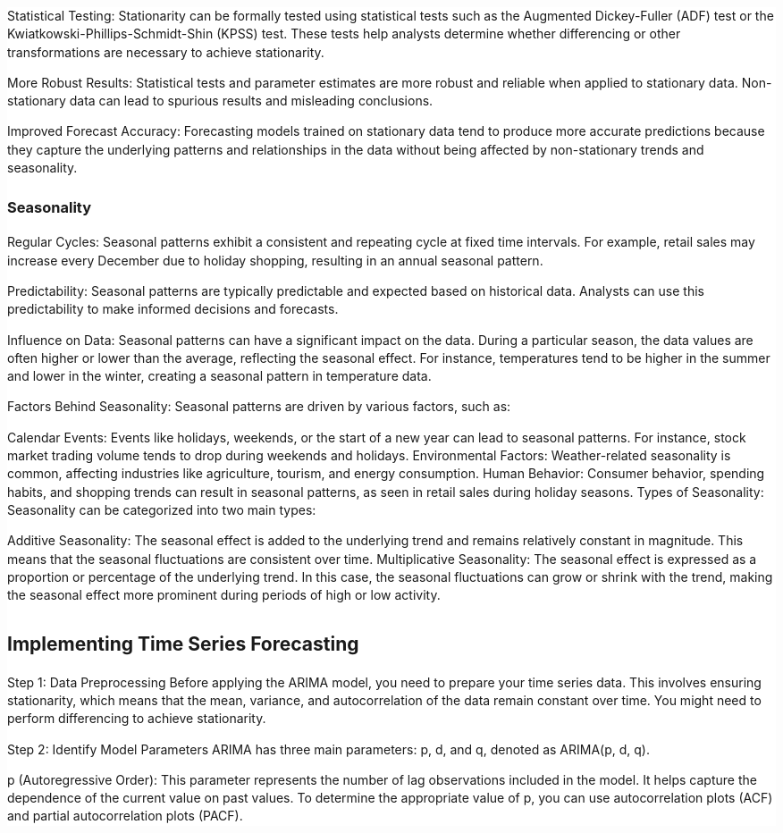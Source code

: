 Statistical Testing:
Stationarity can be formally tested using statistical tests such as the Augmented Dickey-Fuller (ADF) test or the Kwiatkowski-Phillips-Schmidt-Shin (KPSS) test. These tests help analysts determine whether differencing or other transformations are necessary to achieve stationarity.

More Robust Results:
Statistical tests and parameter estimates are more robust and reliable when applied to stationary data. Non-stationary data can lead to spurious results and misleading conclusions.

Improved Forecast Accuracy:
Forecasting models trained on stationary data tend to produce more accurate predictions because they capture the underlying patterns and relationships in the data without being affected by non-stationary trends and seasonality.

### Seasonality
Regular Cycles: Seasonal patterns exhibit a consistent and repeating cycle at fixed time intervals. For example, retail sales may increase every December due to holiday shopping, resulting in an annual seasonal pattern.

Predictability: Seasonal patterns are typically predictable and expected based on historical data. Analysts can use this predictability to make informed decisions and forecasts.

Influence on Data: Seasonal patterns can have a significant impact on the data. During a particular season, the data values are often higher or lower than the average, reflecting the seasonal effect. For instance, temperatures tend to be higher in the summer and lower in the winter, creating a seasonal pattern in temperature data.

Factors Behind Seasonality: Seasonal patterns are driven by various factors, such as:

Calendar Events: Events like holidays, weekends, or the start of a new year can lead to seasonal patterns. For instance, stock market trading volume tends to drop during weekends and holidays.
Environmental Factors: Weather-related seasonality is common, affecting industries like agriculture, tourism, and energy consumption.
Human Behavior: Consumer behavior, spending habits, and shopping trends can result in seasonal patterns, as seen in retail sales during holiday seasons.
Types of Seasonality: Seasonality can be categorized into two main types:

Additive Seasonality: The seasonal effect is added to the underlying trend and remains relatively constant in magnitude. This means that the seasonal fluctuations are consistent over time.
Multiplicative Seasonality: The seasonal effect is expressed as a proportion or percentage of the underlying trend. In this case, the seasonal fluctuations can grow or shrink with the trend, making the seasonal effect more prominent during periods of high or low activity.
## Implementing Time Series Forecasting
Step 1: Data Preprocessing
Before applying the ARIMA model, you need to prepare your time series data. This involves ensuring stationarity, which means that the mean, variance, and autocorrelation of the data remain constant over time. You might need to perform differencing to achieve stationarity.

Step 2: Identify Model Parameters
ARIMA has three main parameters: p, d, and q, denoted as ARIMA(p, d, q).

p (Autoregressive Order): This parameter represents the number of lag observations included in the model. It helps capture the dependence of the current value on past values. To determine the appropriate value of p, you can use autocorrelation plots (ACF) and partial autocorrelation plots (PACF).
